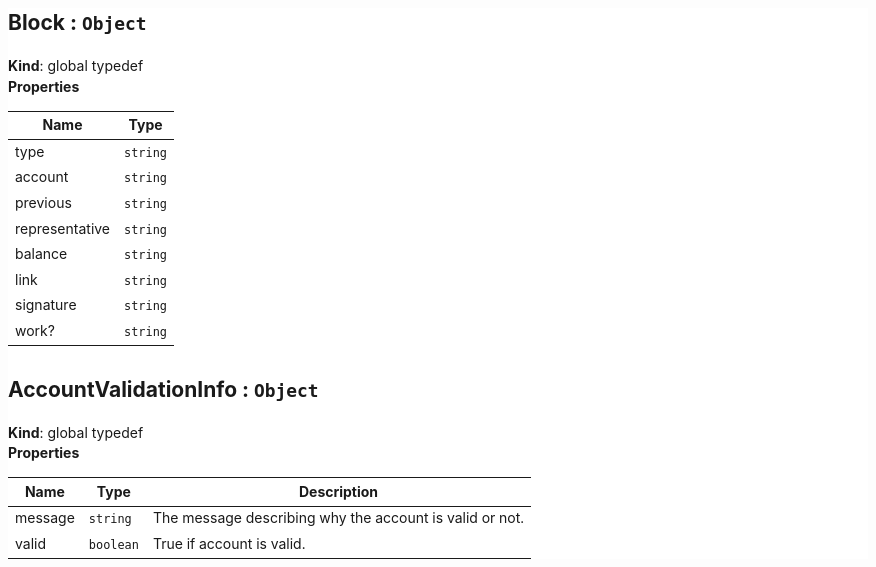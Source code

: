 <a name="Block"></a>

## Block : <code>Object</code>
**Kind**: global typedef  
**Properties**

| Name | Type |
| --- | --- |
| type | <code>string</code> | 
| account | <code>string</code> | 
| previous | <code>string</code> | 
| representative | <code>string</code> | 
| balance | <code>string</code> | 
| link | <code>string</code> | 
| signature | <code>string</code> | 
| work? | <code>string</code> | 

<a name="AccountValidationInfo"></a>

## AccountValidationInfo : <code>Object</code>
**Kind**: global typedef  
**Properties**

| Name | Type | Description |
| --- | --- | --- |
| message | <code>string</code> | The message describing why the account is valid or not. |
| valid | <code>boolean</code> | True if account is valid. |

